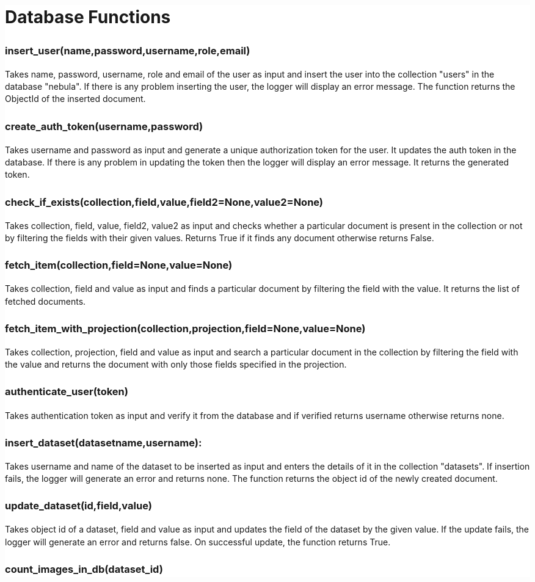 # Database Functions

### insert\_user(name,password,username,role,email)

Takes name, password, username, role and email of the user as input and insert the user into the collection "users" in the database "nebula". If there is any problem inserting the user, the logger will display an error message. The function returns the ObjectId of the inserted document.

### create\_auth\_token(username,password)

Takes username and password as input and generate a unique authorization token for the user. It updates the auth token in the database. If there is any problem in updating the token then the logger will display an error message. It returns the generated token.

### check\_if\_exists(collection,field,value,field2=None,value2=None)

Takes collection, field, value, field2, value2 as input and checks whether a particular document is present in the collection or not by filtering the fields with their given values. Returns True if it finds any document otherwise returns False.

### fetch\_item(collection,field=None,value=None)

Takes collection, field and value as input and finds a particular document by filtering the field with the value. It returns the list of fetched documents.

### fetch\_item\_with\_projection(collection,projection,field=None,value=None)

Takes collection, projection, field and value as input and search a particular document in the collection by filtering the field with the value and returns the document with only those fields specified in the projection.

### authenticate\_user(token)

Takes authentication token as input and verify it from the database and if verified returns username otherwise returns none.

### insert\_dataset(datasetname,username):

Takes username and name of the dataset to be inserted as input and enters the details of it in the collection "datasets". If insertion fails, the logger will generate an error and returns none. The function returns the object id of the newly created document.

### update\_dataset(id,field,value)

Takes object id of a dataset, field and value as input and updates the field of the dataset by the given value. If the update fails, the logger will generate an error and returns false. On successful update, the function returns True.

### count\_images\_in\_db(dataset\_id)
